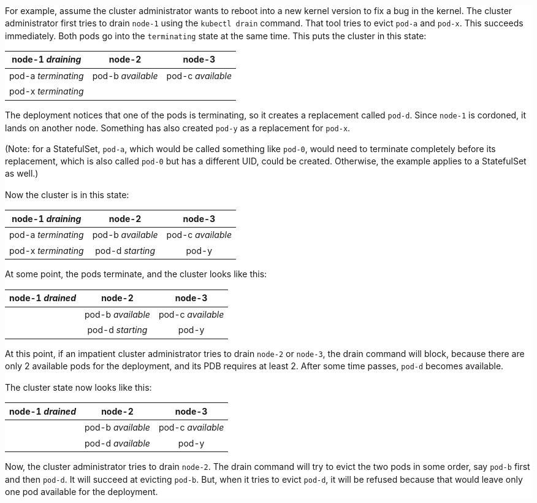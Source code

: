For example, assume the cluster administrator wants to reboot into a new kernel version to fix a bug in the kernel.
The cluster administrator first tries to drain `node-1` using the `kubectl drain` command.
That tool tries to evict `pod-a` and `pod-x`.  This succeeds immediately.
Both pods go into the `terminating` state at the same time.
This puts the cluster in this state:

|   node-1 *draining*  |       node-2        |       node-3       |
|:--------------------:|:-------------------:|:------------------:|
| pod-a  *terminating* | pod-b *available*   | pod-c *available*  |
| pod-x  *terminating* |                     |                    |

The deployment notices that one of the pods is terminating, so it creates a replacement
called `pod-d`.  Since `node-1` is cordoned, it lands on another node.  Something has
also created `pod-y` as a replacement for `pod-x`.

(Note: for a StatefulSet, `pod-a`, which would be called something like `pod-0`, would need
to terminate completely before its replacement, which is also called `pod-0` but has a
different UID, could be created.  Otherwise, the example applies to a StatefulSet as well.)

Now the cluster is in this state:

|   node-1 *draining*  |       node-2        |       node-3       |
|:--------------------:|:-------------------:|:------------------:|
| pod-a  *terminating* | pod-b *available*   | pod-c *available*  |
| pod-x  *terminating* | pod-d *starting*    | pod-y              |

At some point, the pods terminate, and the cluster looks like this:

|    node-1 *drained*  |       node-2        |       node-3       |
|:--------------------:|:-------------------:|:------------------:|
|                      | pod-b *available*   | pod-c *available*  |
|                      | pod-d *starting*    | pod-y              |

At this point, if an impatient cluster administrator tries to drain `node-2` or
`node-3`, the drain command will block, because there are only 2 available
pods for the deployment, and its PDB requires at least 2.  After some time passes, `pod-d` becomes available.

The cluster state now looks like this:

|    node-1 *drained*  |       node-2        |       node-3       |
|:--------------------:|:-------------------:|:------------------:|
|                      | pod-b *available*   | pod-c *available*  |
|                      | pod-d *available*   | pod-y              |

Now, the cluster administrator tries to drain `node-2`.
The drain command will try to evict the two pods in some order, say
`pod-b` first and then `pod-d`.  It will succeed at evicting `pod-b`.
But, when it tries to evict `pod-d`, it will be refused because that would leave only
one pod available for the deployment.
